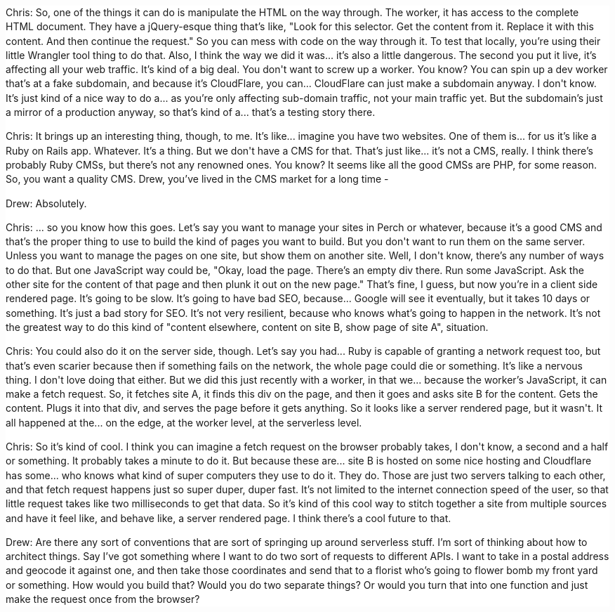 <span class="smashing-tv-speaker">Chris:</span> So, one of the things it can do is manipulate the HTML on the way through. The worker, it has access to the complete HTML document. They have a jQuery-esque thing that’s like, "Look for this selector. Get the content from it. Replace it with this content. And then continue the request." So you can mess with code on the way through it. To test that locally, you’re using their little Wrangler tool thing to do that. Also, I think the way we did it was... it’s also a little dangerous. The second you put it live, it’s affecting all your web traffic. It’s kind of a big deal. You don't want to screw up a worker. You know? You can spin up a dev worker that’s at a fake subdomain, and because it’s CloudFlare, you can... CloudFlare can just make a subdomain anyway. I don't know. It’s just kind of a nice way to do a... as you’re only affecting sub-domain traffic, not your main traffic yet. But the subdomain’s just a mirror of a production anyway, so that’s kind of a... that’s a testing story there.

<span class="smashing-tv-speaker">Chris:</span> It brings up an interesting thing, though, to me. It’s like... imagine you have two websites. One of them is... for us it’s like a Ruby on Rails app. Whatever. It’s a thing. But we don't have a CMS for that. That’s just like... it’s not a CMS, really. I think there’s probably Ruby CMSs, but there’s not any renowned ones. You know? It seems like all the good CMSs are PHP, for some reason. So, you want a quality CMS. Drew, you’ve lived in the CMS market for a long time -

<span class="smashing-tv-host">Drew:</span> Absolutely.

<span class="smashing-tv-speaker">Chris:</span> ... so you know how this goes. Let’s say you want to manage your sites in Perch or whatever, because it’s a good CMS and that’s the proper thing to use to build the kind of pages you want to build. But you don't want to run them on the same server. Unless you want to manage the pages on one site, but show them on another site. Well, I don't know, there’s any number of ways to do that. But one JavaScript way could be, "Okay, load the page. There’s an empty div there. Run some JavaScript. Ask the other site for the content of that page and then plunk it out on the new page." That’s fine, I guess, but now you’re in a client side rendered page. It’s going to be slow. It’s going to have bad SEO, because... Google will see it eventually, but it takes 10 days or something. It’s just a bad story for SEO. It’s not very resilient, because who knows what’s going to happen in the network. It’s not the greatest way to do this kind of "content elsewhere, content on site B, show page of site A", situation.

<span class="smashing-tv-speaker">Chris:</span> You could also do it on the server side, though. Let’s say you had... Ruby is capable of granting a network request too, but that’s even scarier because then if something fails on the network, the whole page could die or something. It’s like a nervous thing. I don't love doing that either. But we did this just recently with a worker, in that we... because the worker’s JavaScript, it can make a fetch request. So, it fetches site A, it finds this div on the page, and then it goes and asks site B for the content. Gets the content. Plugs it into that div, and serves the page before it gets anything. So it looks like a server rendered page, but it wasn't. It all happened at the... on the edge, at the worker level, at the serverless level.

<span class="smashing-tv-speaker">Chris:</span> So it’s kind of cool. I think you can imagine a fetch request on the browser probably takes, I don't know, a second and a half or something. It probably takes a minute to do it. But because these are... site B is hosted on some nice hosting and Cloudflare has some... who knows what kind of super computers they use to do it. They do. Those are just two servers talking to each other, and that fetch request happens just so super duper, duper fast. It’s not limited to the internet connection speed of the user, so that little request takes like two milliseconds to get that data. So it’s kind of this cool way to stitch together a site from multiple sources and have it feel like, and behave like, a server rendered page. I think there’s a cool future to that.

<span class="smashing-tv-host">Drew:</span> Are there any sort of conventions that are sort of springing up around serverless stuff. I’m sort of thinking about how to architect things. Say I’ve got something where I want to do two sort of requests to different APIs. I want to take in a postal address and geocode it against one, and then take those coordinates and send that to a florist who’s going to flower bomb my front yard or something. How would you build that? Would you do two separate things? Or would you turn that into one function and just make the request once from the browser?

